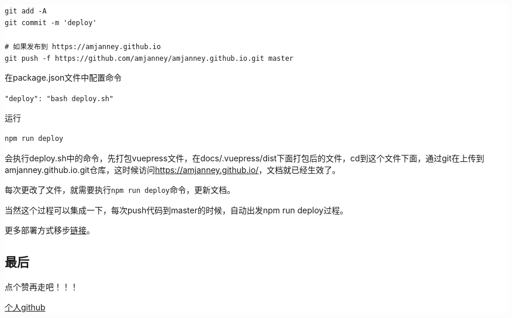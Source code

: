 ```shell
git add -A
git commit -m 'deploy'

# 如果发布到 https://amjanney.github.io
git push -f https://github.com/amjanney/amjanney.github.io.git master
```

在package.json文件中配置命令

```
"deploy": "bash deploy.sh"
```
运行
```
npm run deploy
```

会执行deploy.sh中的命令，先打包vuepress文件，在docs/.vuepress/dist下面打包后的文件，cd到这个文件下面，通过git在上传到amjanney.github.io.git仓库，这时候访问<https://amjanney.github.io/>，文档就已经生效了。

每次更改了文件，就需要执行`npm run deploy`命令，更新文档。

当然这个过程可以集成一下，每次push代码到master的时候，自动出发npm run deploy过程。

更多部署方式移步[链接](https://vuepress.vuejs.org/zh/guide/deploy.html)。

## 最后

点个赞再走吧！！！

[个人github](https://github.com/xiumubai)

